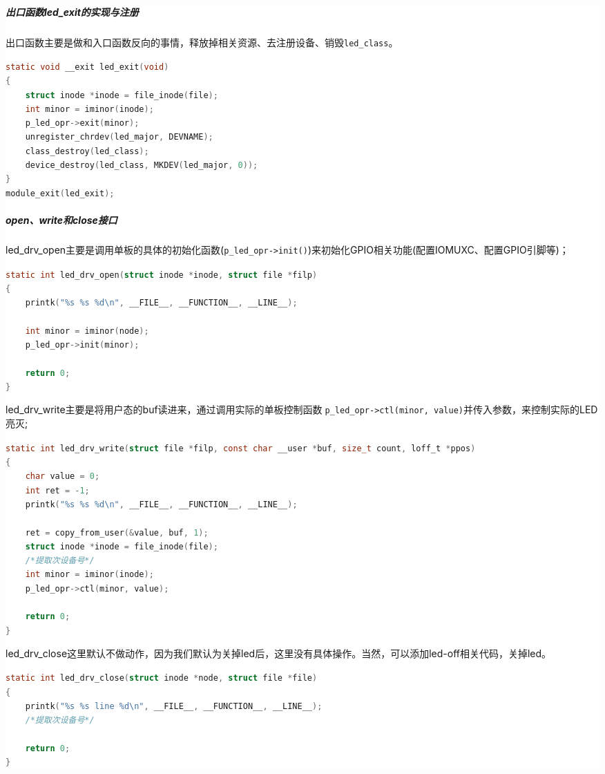 ##### 出口函数led_exit的实现与注册

出口函数主要是做和入口函数反向的事情，释放掉相关资源、去注册设备、销毁`led_class`。

```c
static void __exit led_exit(void)
{
    struct inode *inode = file_inode(file);
    int minor = iminor(inode);
    p_led_opr->exit(minor);
    unregister_chrdev(led_major, DEVNAME);
    class_destroy(led_class);
    device_destroy(led_class, MKDEV(led_major, 0));
}
module_exit(led_exit);
```

##### open、write和close接口

led_drv_open主要是调用单板的具体的初始化函数(`p_led_opr->init()`)来初始化GPIO相关功能(配置IOMUXC、配置GPIO引脚等)；

```c
static int led_drv_open(struct inode *inode, struct file *filp)
{
    printk("%s %s %d\n", __FILE__, __FUNCTION__, __LINE__);

    int minor = iminor(node);
    p_led_opr->init(minor);

    return 0;
}
```

led_drv_write主要是将用户态的buf读进来，通过调用实际的单板控制函数 `p_led_opr->ctl(minor, value)`并传入参数，来控制实际的LED亮灭;

```c
static int led_drv_write(struct file *filp, const char __user *buf, size_t count, loff_t *ppos)
{
    char value = 0;
    int ret = -1;
    printk("%s %s %d\n", __FILE__, __FUNCTION__, __LINE__);

    ret = copy_from_user(&value, buf, 1);
    struct inode *inode = file_inode(file);
    /*提取次设备号*/
    int minor = iminor(inode);
    p_led_opr->ctl(minor, value);

    return 0;
}
```

led_drv_close这里默认不做动作，因为我们默认为关掉led后，这里没有具体操作。当然，可以添加led-off相关代码，关掉led。

```c
static int led_drv_close(struct inode *node, struct file *file)
{
    printk("%s %s line %d\n", __FILE__, __FUNCTION__, __LINE__);
    /*提取次设备号*/

    return 0;
}
```
